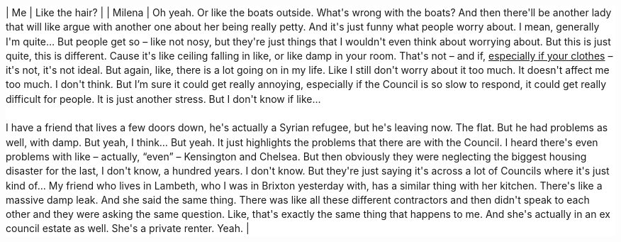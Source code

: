 | Me     | Like the hair?                                                                                                                                                                                                                                                                                                                                                                                                                                                                                                                                                                                                                                                                                                                                                                                                                                                                                                                                                                                                                                                                                                                                                                                                                                                                                                                                                                                                                                                                                                                                                                                                                                                                                                                                                                                                                                                                                                                                                                                                                                                                                                                                                                                                                                                                                                                                                                                                                                                                                                                                                                                                                                                                                                                                                                 |
| Milena | Oh yeah. Or like the boats outside. What's wrong with the boats? And then there'll be another lady that will like argue with another one about her being really petty. And it's just funny what people worry about. I mean, generally I'm quite… But people get so – like not nosy, but they're just things that I wouldn't even think about worrying about. But this is just quite, this is different. Cause it's like ceiling falling in like, or like damp in your room. That's not – and if, [especially if your clothes](cause-effect-affect/damage-to-belongings) – it's not, it's not ideal. But again, like, there is a lot going on in my life. Like I still don't worry about it too much. It doesn't affect me too much. I don't think. But I’m sure it could get really annoying, especially if the Council is so slow to respond, it could get really difficult for people. It is just another stress. But I don't know if like… <br><br>I have a friend that lives a few doors down, he's actually a Syrian refugee, but he's leaving now. The flat. But he had problems as well, with damp. But yeah, I think… But yeah. It just highlights the problems that there are with the Council. I heard there's even problems with like – actually, “even” – Kensington and Chelsea. But then obviously they were neglecting the biggest housing disaster for the last, I don't know, a hundred years. I don't know. But they're just saying it's across a lot of Councils where it's just kind of… My friend who lives in Lambeth, who I was in Brixton yesterday with, has a similar thing with her kitchen. There's like a massive damp leak. And she said the same thing. There was like all these different contractors and then didn't speak to each other and they were asking the same question. Like, that's exactly the same thing that happens to me. And she's actually in an ex council estate as well. She's a private renter. Yeah.                                                                                                                                                                                                                                                                                                                                                                                                                                                                                                                                                                                                                                                                                                                                                                                                                                                                      |